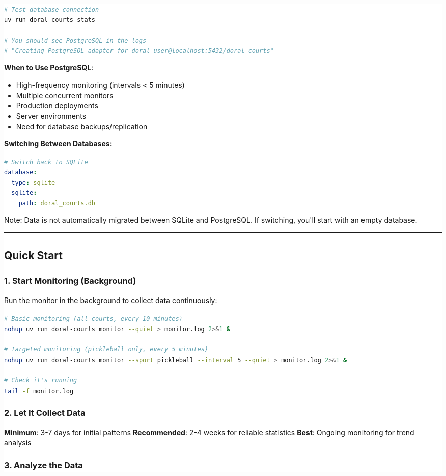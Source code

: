 ```bash
# Test database connection
uv run doral-courts stats

# You should see PostgreSQL in the logs
# "Creating PostgreSQL adapter for doral_user@localhost:5432/doral_courts"
```

**When to Use PostgreSQL**:

- High-frequency monitoring (intervals < 5 minutes)
- Multiple concurrent monitors
- Production deployments
- Server environments
- Need for database backups/replication

**Switching Between Databases**:

```yaml
# Switch back to SQLite
database:
  type: sqlite
  sqlite:
    path: doral_courts.db
```

Note: Data is not automatically migrated between SQLite and PostgreSQL. If switching, you'll start with an empty database.

---

## Quick Start

### 1. Start Monitoring (Background)

Run the monitor in the background to collect data continuously:

```bash
# Basic monitoring (all courts, every 10 minutes)
nohup uv run doral-courts monitor --quiet > monitor.log 2>&1 &

# Targeted monitoring (pickleball only, every 5 minutes)
nohup uv run doral-courts monitor --sport pickleball --interval 5 --quiet > monitor.log 2>&1 &

# Check it's running
tail -f monitor.log
```

### 2. Let It Collect Data

**Minimum**: 3-7 days for initial patterns
**Recommended**: 2-4 weeks for reliable statistics
**Best**: Ongoing monitoring for trend analysis

### 3. Analyze the Data
